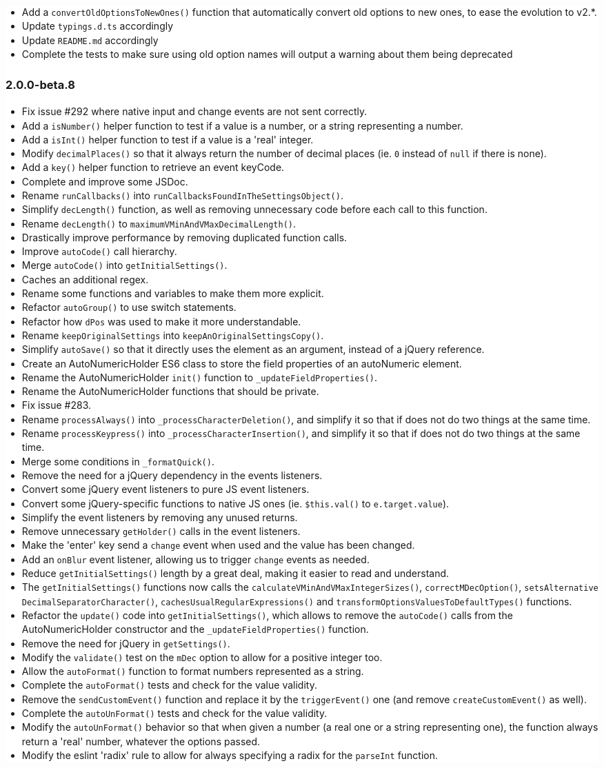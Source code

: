 + Add a `convertOldOptionsToNewOnes()` function that automatically convert old options to new ones, to ease the evolution to v2.*.
+ Update `typings.d.ts` accordingly
+ Update `README.md` accordingly
+ Complete the tests to make sure using old option names will output a warning about them being deprecated

### 2.0.0-beta.8
+ Fix issue #292 where native input and change events are not sent correctly.
+ Add a `isNumber()` helper function to test if a value is a number, or a string representing a number.
+ Add a `isInt()` helper function to test if a value is a 'real' integer.
+ Modify `decimalPlaces()` so that it always return the number of decimal places (ie. `0` instead of `null` if there is none). 
+ Add a `key()` helper function to retrieve an event keyCode.
+ Complete and improve some JSDoc.
+ Rename `runCallbacks()` into `runCallbacksFoundInTheSettingsObject()`.
+ Simplify `decLength()` function, as well as removing unnecessary code before each call to this function.
+ Rename `decLength()` to `maximumVMinAndVMaxDecimalLength()`.
+ Drastically improve performance by removing duplicated function calls.
+ Improve `autoCode()` call hierarchy.
+ Merge `autoCode()` into `getInitialSettings()`.
+ Caches an additional regex.
+ Rename some functions and variables to make them more explicit.
+ Refactor `autoGroup()` to use switch statements.
+ Refactor how `dPos` was used to make it more understandable.
+ Rename `keepOriginalSettings` into `keepAnOriginalSettingsCopy()`.
+ Simplify `autoSave()` so that it directly uses the element as an argument, instead of a jQuery reference.
+ Create an AutoNumericHolder ES6 class to store the field properties of an autoNumeric element.
+ Rename the AutoNumericHolder `init()` function to `_updateFieldProperties()`.
+ Rename the AutoNumericHolder functions that should be private.
+ Fix issue #283.
+ Rename `processAlways()` into `_processCharacterDeletion()`, and simplify it so that if does not do two things at the same time.
+ Rename `processKeypress()` into `_processCharacterInsertion()`, and simplify it so that if does not do two things at the same time.
+ Merge some conditions in `_formatQuick()`.
+ Remove the need for a jQuery dependency in the events listeners.
+ Convert some jQuery event listeners to pure JS event listeners.
+ Convert some jQuery-specific functions to native JS ones (ie. `$this.val()` to `e.target.value`).
+ Simplify the event listeners by removing any unused returns.
+ Remove unnecessary `getHolder()` calls in the event listeners.
+ Make the 'enter' key send a `change` event when used and the value has been changed.
+ Add an `onBlur` event listener, allowing us to trigger `change` events as needed.
+ Reduce `getInitialSettings()` length by a great deal, making it easier to read and understand.
+ The `getInitialSettings()` functions now calls the `calculateVMinAndVMaxIntegerSizes()`, `correctMDecOption()`, `setsAlternativeDecimalSeparatorCharacter()`, `cachesUsualRegularExpressions()` and `transformOptionsValuesToDefaultTypes()` functions.
+ Refactor the `update()` code into `getInitialSettings()`, which allows to remove the `autoCode()` calls from the AutoNumericHolder constructor and the `_updateFieldProperties()` function.
+ Remove the need for jQuery in `getSettings()`.
+ Modify the `validate()` test on the `mDec` option to allow for a positive integer too.
+ Allow the `autoFormat()` function to format numbers represented as a string.
+ Complete the `autoFormat()` tests and check for the value validity.
+ Remove the `sendCustomEvent()` function and replace it by the `triggerEvent()` one (and remove `createCustomEvent()` as well).
+ Complete the `autoUnFormat()` tests and check for the value validity.
+ Modify the `autoUnFormat()` behavior so that when given a number (a real one or a string representing one), the function always return a 'real' number, whatever the options passed.
+ Modify the eslint 'radix' rule to allow for always specifying a radix for the `parseInt` function.